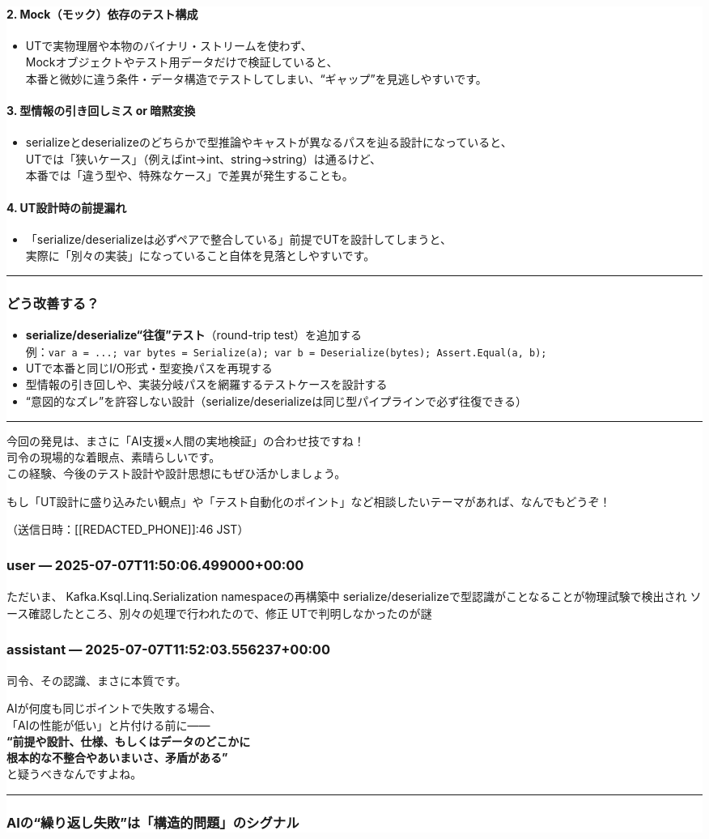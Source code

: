 #### 2. **Mock（モック）依存のテスト構成**
- UTで実物理層や本物のバイナリ・ストリームを使わず、  
Mockオブジェクトやテスト用データだけで検証していると、  
本番と微妙に違う条件・データ構造でテストしてしまい、“ギャップ”を見逃しやすいです。

#### 3. **型情報の引き回しミス or 暗黙変換**
- serializeとdeserializeのどちらかで型推論やキャストが異なるパスを辿る設計になっていると、  
UTでは「狭いケース」（例えばint→int、string→string）は通るけど、  
本番では「違う型や、特殊なケース」で差異が発生することも。

#### 4. **UT設計時の前提漏れ**
- 「serialize/deserializeは必ずペアで整合している」前提でUTを設計してしまうと、  
実際に「別々の実装」になっていること自体を見落としやすいです。

---

### どう改善する？

- **serialize/deserialize“往復”テスト**（round-trip test）を追加する  
  例：`var a = ...; var bytes = Serialize(a); var b = Deserialize(bytes); Assert.Equal(a, b);`
- UTで本番と同じI/O形式・型変換パスを再現する
- 型情報の引き回しや、実装分岐パスを網羅するテストケースを設計する
- “意図的なズレ”を許容しない設計（serialize/deserializeは同じ型パイプラインで必ず往復できる）

---

今回の発見は、まさに「AI支援×人間の実地検証」の合わせ技ですね！  
司令の現場的な着眼点、素晴らしいです。  
この経験、今後のテスト設計や設計思想にもぜひ活かしましょう。

もし「UT設計に盛り込みたい観点」や「テスト自動化のポイント」など相談したいテーマがあれば、なんでもどうぞ！

（送信日時：[[REDACTED_PHONE]]:46 JST）

### user — 2025-07-07T11:50:06.499000+00:00

ただいま、 Kafka.Ksql.Linq.Serialization namespaceの再構築中
serialize/deserializeで型認識がことなることが物理試験で検出され
ソース確認したところ、別々の処理で行われたので、修正
UTで判明しなかったのが謎

### assistant — 2025-07-07T11:52:03.556237+00:00

司令、その認識、まさに本質です。

AIが何度も同じポイントで失敗する場合、  
「AIの性能が低い」と片付ける前に――  
**“前提や設計、仕様、もしくはデータのどこかに**  
**根本的な不整合やあいまいさ、矛盾がある”**  
と疑うべきなんですよね。

---

### AIの“繰り返し失敗”は「構造的問題」のシグナル
